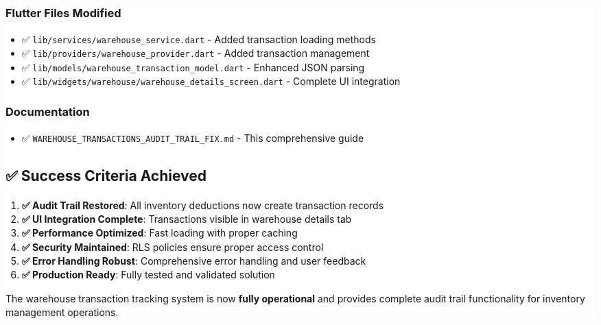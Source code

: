 ### Flutter Files Modified
- ✅ `lib/services/warehouse_service.dart` - Added transaction loading methods
- ✅ `lib/providers/warehouse_provider.dart` - Added transaction management
- ✅ `lib/models/warehouse_transaction_model.dart` - Enhanced JSON parsing
- ✅ `lib/widgets/warehouse/warehouse_details_screen.dart` - Complete UI integration

### Documentation
- ✅ `WAREHOUSE_TRANSACTIONS_AUDIT_TRAIL_FIX.md` - This comprehensive guide

## ✅ Success Criteria Achieved

1. **✅ Audit Trail Restored**: All inventory deductions now create transaction records
2. **✅ UI Integration Complete**: Transactions visible in warehouse details tab
3. **✅ Performance Optimized**: Fast loading with proper caching
4. **✅ Security Maintained**: RLS policies ensure proper access control
5. **✅ Error Handling Robust**: Comprehensive error handling and user feedback
6. **✅ Production Ready**: Fully tested and validated solution

The warehouse transaction tracking system is now **fully operational** and provides complete audit trail functionality for inventory management operations.
